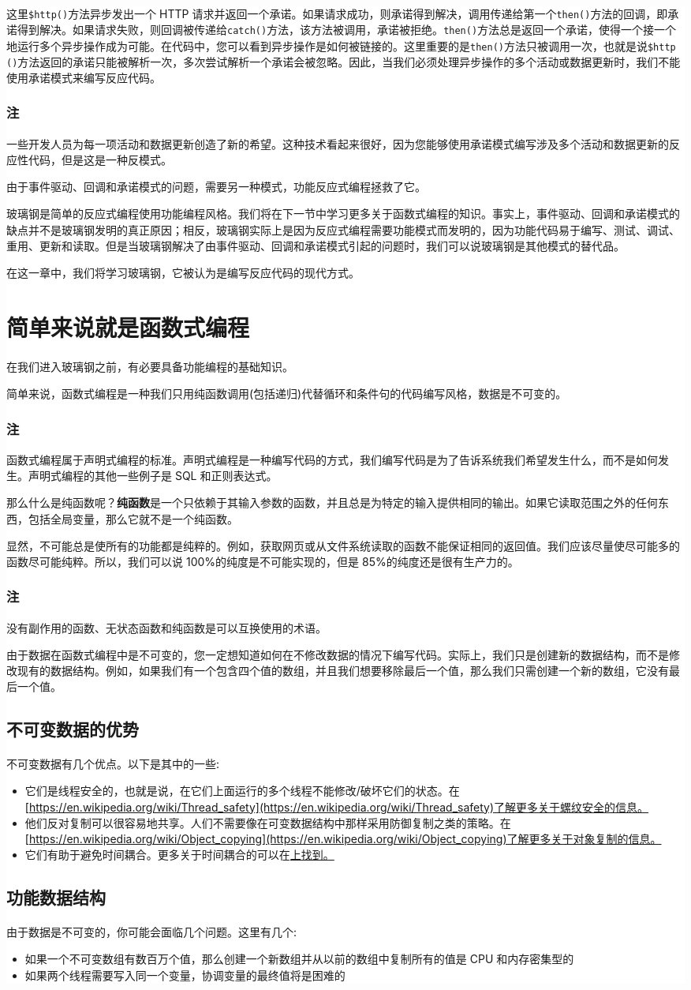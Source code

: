 这里`$http()`方法异步发出一个 HTTP 请求并返回一个承诺。如果请求成功，则承诺得到解决，调用传递给第一个`then()`方法的回调，即承诺得到解决。如果请求失败，则回调被传递给`catch()`方法，该方法被调用，承诺被拒绝。`then()`方法总是返回一个承诺，使得一个接一个地运行多个异步操作成为可能。在代码中，您可以看到异步操作是如何被链接的。这里重要的是`then()`方法只被调用一次，也就是说`$http()`方法返回的承诺只能被解析一次，多次尝试解析一个承诺会被忽略。因此，当我们必须处理异步操作的多个活动或数据更新时，我们不能使用承诺模式来编写反应代码。

### 注

一些开发人员为每一项活动和数据更新创造了新的希望。这种技术看起来很好，因为您能够使用承诺模式编写涉及多个活动和数据更新的反应性代码，但是这是一种反模式。

由于事件驱动、回调和承诺模式的问题，需要另一种模式，功能反应式编程拯救了它。

玻璃钢是简单的反应式编程使用功能编程风格。我们将在下一节中学习更多关于函数式编程的知识。事实上，事件驱动、回调和承诺模式的缺点并不是玻璃钢发明的真正原因；相反，玻璃钢实际上是因为反应式编程需要功能模式而发明的，因为功能代码易于编写、测试、调试、重用、更新和读取。但是当玻璃钢解决了由事件驱动、回调和承诺模式引起的问题时，我们可以说玻璃钢是其他模式的替代品。

在这一章中，我们将学习玻璃钢，它被认为是编写反应代码的现代方式。

# 简单来说就是函数式编程

在我们进入玻璃钢之前，有必要具备功能编程的基础知识。

简单来说，函数式编程是一种我们只用纯函数调用(包括递归)代替循环和条件句的代码编写风格，数据是不可变的。

### 注

函数式编程属于声明式编程的标准。声明式编程是一种编写代码的方式，我们编写代码是为了告诉系统我们希望发生什么，而不是如何发生。声明式编程的其他一些例子是 SQL 和正则表达式。

那么什么是纯函数呢？**纯函数**是一个只依赖于其输入参数的函数，并且总是为特定的输入提供相同的输出。如果它读取范围之外的任何东西，包括全局变量，那么它就不是一个纯函数。

显然，不可能总是使所有的功能都是纯粹的。例如，获取网页或从文件系统读取的函数不能保证相同的返回值。我们应该尽量使尽可能多的函数尽可能纯粹。所以，我们可以说 100%的纯度是不可能实现的，但是 85%的纯度还是很有生产力的。

### 注

没有副作用的函数、无状态函数和纯函数是可以互换使用的术语。

由于数据在函数式编程中是不可变的，您一定想知道如何在不修改数据的情况下编写代码。实际上，我们只是创建新的数据结构，而不是修改现有的数据结构。例如，如果我们有一个包含四个值的数组，并且我们想要移除最后一个值，那么我们只需创建一个新的数组，它没有最后一个值。

## 不可变数据的优势

不可变数据有几个优点。以下是其中的一些:

*   它们是线程安全的，也就是说，在它们上面运行的多个线程不能修改/破坏它们的状态。在[https://en.wikipedia.org/wiki/Thread_safety](https://en.wikipedia.org/wiki/Thread_safety)了解更多关于螺纹安全的信息。
*   他们反对复制可以很容易地共享。人们不需要像在可变数据结构中那样采用防御复制之类的策略。在[https://en.wikipedia.org/wiki/Object_copying](https://en.wikipedia.org/wiki/Object_copying)了解更多关于对象复制的信息。
*   它们有助于避免时间耦合。更多关于时间耦合的可以在[上找到。](https://en.wikipedia.org/wiki/Coupling_(computer_programming)#Object-oriented_programming)

## 功能数据结构

由于数据是不可变的，你可能会面临几个问题。这里有几个:

*   如果一个不可变数组有数百万个值，那么创建一个新数组并从以前的数组中复制所有的值是 CPU 和内存密集型的
*   如果两个线程需要写入同一个变量，协调变量的最终值将是困难的
